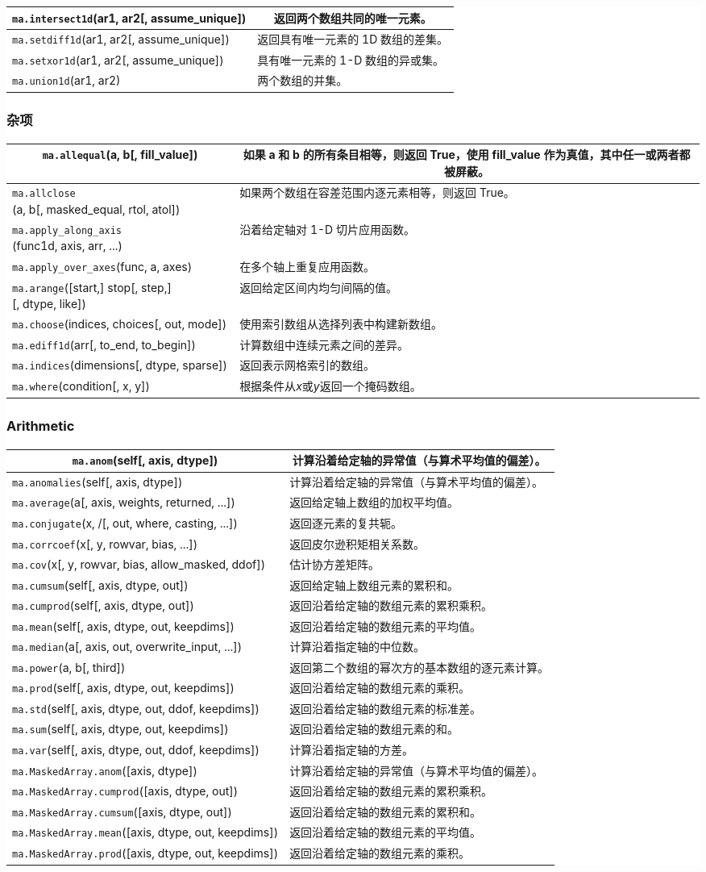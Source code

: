 | `ma.intersect1d`(ar1, ar2[, assume_unique]) | 返回两个数组共同的唯一元素。 |
| --- | --- |
| `ma.setdiff1d`(ar1, ar2[, assume_unique]) | 返回具有唯一元素的 1D 数组的差集。 |
| `ma.setxor1d`(ar1, ar2[, assume_unique]) | 具有唯一元素的 1-D 数组的异或集。 |
| `ma.union1d`(ar1, ar2) | 两个数组的并集。 |

### 杂项

| `ma.allequal`(a, b[, fill_value]) | 如果 a 和 b 的所有条目相等，则返回 True，使用 fill_value 作为真值，其中任一或两者都被屏蔽。 |
| --- | --- |
| `ma.allclose`(a, b[, masked_equal, rtol, atol]) | 如果两个数组在容差范围内逐元素相等，则返回 True。 |
| `ma.apply_along_axis`(func1d, axis, arr, ...) | 沿着给定轴对 1-D 切片应用函数。 |
| `ma.apply_over_axes`(func, a, axes) | 在多个轴上重复应用函数。 |
| `ma.arange`([start,] stop[, step,][, dtype, like]) | 返回给定区间内均匀间隔的值。 |
| `ma.choose`(indices, choices[, out, mode]) | 使用索引数组从选择列表中构建新数组。 |
| `ma.ediff1d`(arr[, to_end, to_begin]) | 计算数组中连续元素之间的差异。 |
| `ma.indices`(dimensions[, dtype, sparse]) | 返回表示网格索引的数组。 |
| `ma.where`(condition[, x, y]) | 根据条件从*x*或*y*返回一个掩码数组。 |

### Arithmetic

| `ma.anom`(self[, axis, dtype]) | 计算沿着给定轴的异常值（与算术平均值的偏差）。 |
| --- | --- |
| `ma.anomalies`(self[, axis, dtype]) | 计算沿着给定轴的异常值（与算术平均值的偏差）。 |
| `ma.average`(a[, axis, weights, returned, ...]) | 返回给定轴上数组的加权平均值。 |
| `ma.conjugate`(x, /[, out, where, casting, ...]) | 返回逐元素的复共轭。 |
| `ma.corrcoef`(x[, y, rowvar, bias, ...]) | 返回皮尔逊积矩相关系数。 |
| `ma.cov`(x[, y, rowvar, bias, allow_masked, ddof]) | 估计协方差矩阵。 |
| `ma.cumsum`(self[, axis, dtype, out]) | 返回给定轴上数组元素的累积和。 |
| `ma.cumprod`(self[, axis, dtype, out]) | 返回沿着给定轴的数组元素的累积乘积。 |
| `ma.mean`(self[, axis, dtype, out, keepdims]) | 返回沿着给定轴的数组元素的平均值。 |
| `ma.median`(a[, axis, out, overwrite_input, ...]) | 计算沿着指定轴的中位数。 |
| `ma.power`(a, b[, third]) | 返回第二个数组的幂次方的基本数组的逐元素计算。 |
| `ma.prod`(self[, axis, dtype, out, keepdims]) | 返回沿着给定轴的数组元素的乘积。 |
| `ma.std`(self[, axis, dtype, out, ddof, keepdims]) | 返回沿着给定轴的数组元素的标准差。 |
| `ma.sum`(self[, axis, dtype, out, keepdims]) | 返回沿着给定轴的数组元素的和。 |
| `ma.var`(self[, axis, dtype, out, ddof, keepdims]) | 计算沿着指定轴的方差。 |
| `ma.MaskedArray.anom`([axis, dtype]) | 计算沿着给定轴的异常值（与算术平均值的偏差）。 |
| `ma.MaskedArray.cumprod`([axis, dtype, out]) | 返回沿着给定轴的数组元素的累积乘积。 |
| `ma.MaskedArray.cumsum`([axis, dtype, out]) | 返回沿着给定轴的数组元素的累积和。 |
| `ma.MaskedArray.mean`([axis, dtype, out, keepdims]) | 返回沿着给定轴的数组元素的平均值。 |
| `ma.MaskedArray.prod`([axis, dtype, out, keepdims]) | 返回沿着给定轴的数组元素的乘积。 |